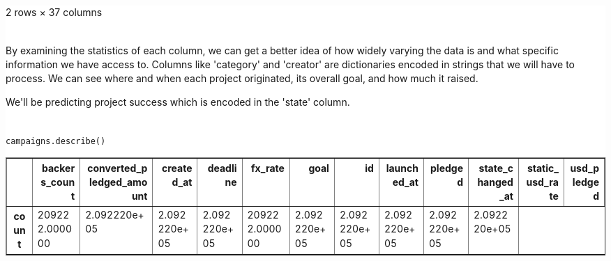 </table>
<p>2 rows × 37 columns</p>
</div>



<br>
By examining the statistics of each column, we can get a better idea of how widely varying the data is and what specific information we have access to.  Columns like 'category' and 'creator' are dictionaries encoded in strings that we will have to process.  We can see where and when each project originated, its overall goal, and how much it raised.

We'll be predicting project success which is encoded in the 'state' column.
<br>
<br>


```python
campaigns.describe()
```




<div>
<style scoped>
    .dataframe tbody tr th:only-of-type {
        vertical-align: middle;
    }

    .dataframe tbody tr th {
        vertical-align: top;
    }

    .dataframe thead th {
        text-align: right;
    }
</style>
<table border="1" class="dataframe">
  <thead>
    <tr style="text-align: right;">
      <th></th>
      <th>backers_count</th>
      <th>converted_pledged_amount</th>
      <th>created_at</th>
      <th>deadline</th>
      <th>fx_rate</th>
      <th>goal</th>
      <th>id</th>
      <th>launched_at</th>
      <th>pledged</th>
      <th>state_changed_at</th>
      <th>static_usd_rate</th>
      <th>usd_pledged</th>
    </tr>
  </thead>
  <tbody>
    <tr>
      <th>count</th>
      <td>209222.000000</td>
      <td>2.092220e+05</td>
      <td>2.092220e+05</td>
      <td>2.092220e+05</td>
      <td>209222.000000</td>
      <td>2.092220e+05</td>
      <td>2.092220e+05</td>
      <td>2.092220e+05</td>
      <td>2.092220e+05</td>
      <td>2.092220e+05</td>